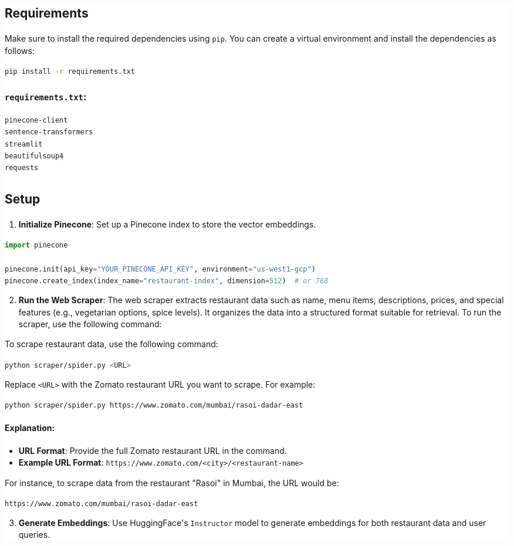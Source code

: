 ## Requirements

Make sure to install the required dependencies using `pip`. You can create a virtual environment and install the dependencies as follows:

```bash
pip install -r requirements.txt
```

### `requirements.txt`:

```plaintext
pinecone-client
sentence-transformers
streamlit
beautifulsoup4
requests
```

## Setup

1. **Initialize Pinecone**: Set up a Pinecone index to store the vector embeddings.

```python
import pinecone

pinecone.init(api_key="YOUR_PINECONE_API_KEY", environment="us-west1-gcp")
pinecone.create_index(index_name="restaurant-index", dimension=512)  # or 768
```

2. **Run the Web Scraper**: The web scraper extracts restaurant data such as name, menu items, descriptions, prices, and special features (e.g., vegetarian options, spice levels). It organizes the data into a structured format suitable for retrieval. To run the scraper, use the following command:

To scrape restaurant data, use the following command:

```bash
python scraper/spider.py <URL>
```

Replace `<URL>` with the Zomato restaurant URL you want to scrape. For example:

```bash
python scraper/spider.py https://www.zomato.com/mumbai/rasoi-dadar-east
```

#### Explanation:

- **URL Format**: Provide the full Zomato restaurant URL in the command.
- **Example URL Format**: `https://www.zomato.com/<city>/<restaurant-name>`

For instance, to scrape data from the restaurant "Rasoi" in Mumbai, the URL would be:

```plaintext
https://www.zomato.com/mumbai/rasoi-dadar-east
```

3. **Generate Embeddings**: Use HuggingFace's `Instructor` model to generate embeddings for both restaurant data and user queries.
